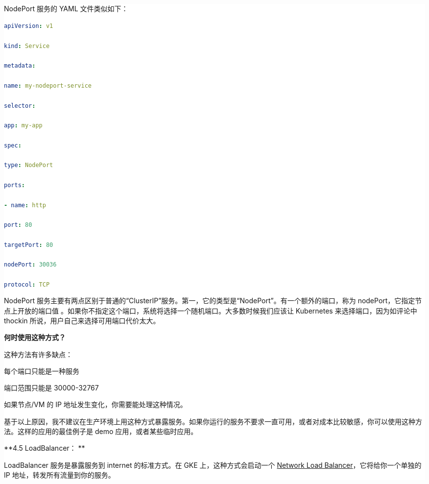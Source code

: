 NodePort 服务的 YAML 文件类似如下：

```yaml
apiVersion: v1

kind: Service

metadata:  

name: my-nodeport-service

selector:    

app: my-app

spec:

type: NodePort

ports:  

- name: http

port: 80

targetPort: 80

nodePort: 30036

protocol: TCP
```

NodePort 服务主要有两点区别于普通的“ClusterIP”服务。第一，它的类型是“NodePort”。有一个额外的端口，称为 nodePort，它指定节点上开放的端口值 。如果你不指定这个端口，系统将选择一个随机端口。大多数时候我们应该让 Kubernetes 来选择端口，因为如评论中 thockin 所说，用户自己来选择可用端口代价太大。

**何时使用这种方式？**

这种方法有许多缺点：

每个端口只能是一种服务

端口范围只能是 30000-32767

如果节点/VM 的 IP 地址发生变化，你需要能处理这种情况。

基于以上原因，我不建议在生产环境上用这种方式暴露服务。如果你运行的服务不要求一直可用，或者对成本比较敏感，你可以使用这种方法。这样的应用的最佳例子是 demo 应用，或者某些临时应用。

\*\*4.5 LoadBalancer：
\*\*

LoadBalancer 服务是暴露服务到 internet 的标准方式。在 GKE 上，这种方式会启动一个 [Network Load Balancer](https://cloud.google.com/compute/docs/load-balancing/network/ "Network Load Balancer")，它将给你一个单独的 IP 地址，转发所有流量到你的服务。
